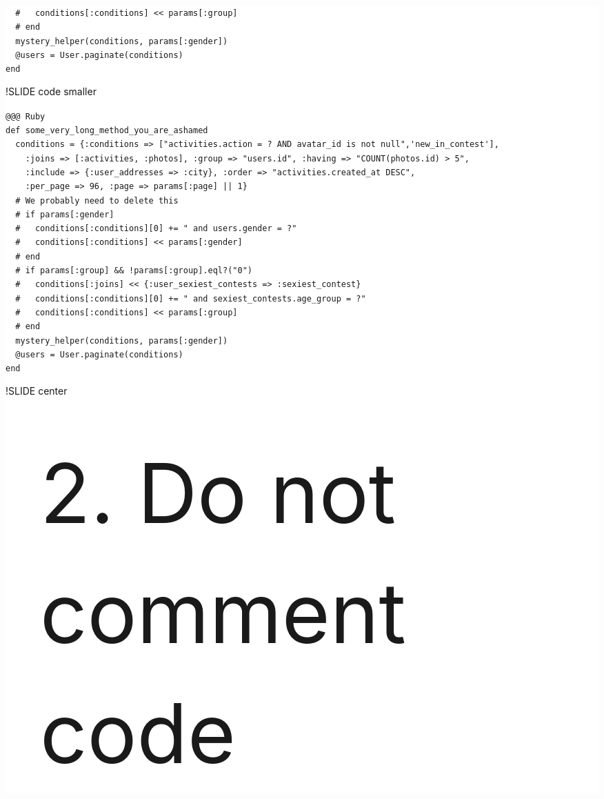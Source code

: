       #   conditions[:conditions] << params[:group]
      # end
      mystery_helper(conditions, params[:gender])
      @users = User.paginate(conditions)
    end

!SLIDE code smaller

    @@@ Ruby
    def some_very_long_method_you_are_ashamed
      conditions = {:conditions => ["activities.action = ? AND avatar_id is not null",'new_in_contest'],
        :joins => [:activities, :photos], :group => "users.id", :having => "COUNT(photos.id) > 5",
        :include => {:user_addresses => :city}, :order => "activities.created_at DESC",
        :per_page => 96, :page => params[:page] || 1}
      # We probably need to delete this
      # if params[:gender]
      #   conditions[:conditions][0] += " and users.gender = ?"
      #   conditions[:conditions] << params[:gender]
      # end
      # if params[:group] && !params[:group].eql?("0")
      #   conditions[:joins] << {:user_sexiest_contests => :sexiest_contest}
      #   conditions[:conditions][0] += " and sexiest_contests.age_group = ?"
      #   conditions[:conditions] << params[:group]
      # end
      mystery_helper(conditions, params[:gender])
      @users = User.paginate(conditions)
    end

!SLIDE center 

<div class="folk_shadow" style="font-size: 120px; margin: 50px">
2. Do not comment code
</div>
